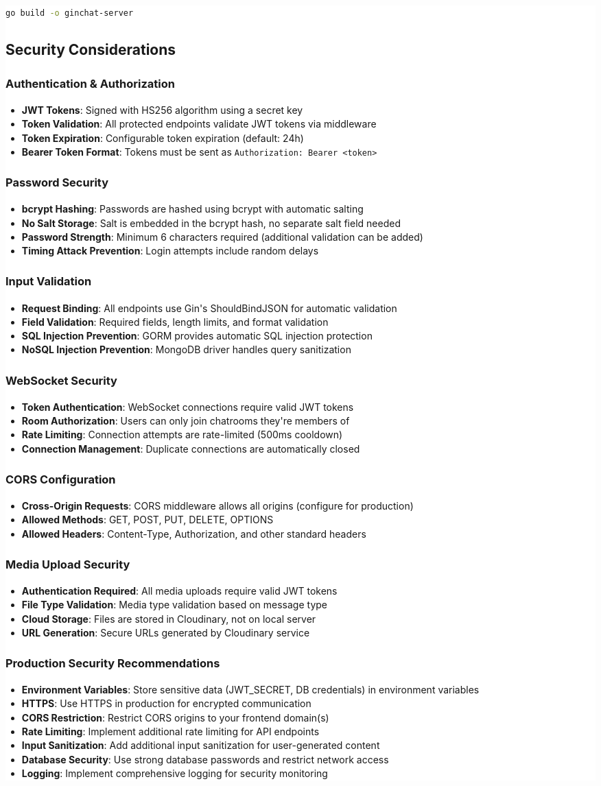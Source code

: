 ```bash
go build -o ginchat-server
```

## Security Considerations

### Authentication & Authorization
- **JWT Tokens**: Signed with HS256 algorithm using a secret key
- **Token Validation**: All protected endpoints validate JWT tokens via middleware
- **Token Expiration**: Configurable token expiration (default: 24h)
- **Bearer Token Format**: Tokens must be sent as `Authorization: Bearer <token>`

### Password Security
- **bcrypt Hashing**: Passwords are hashed using bcrypt with automatic salting
- **No Salt Storage**: Salt is embedded in the bcrypt hash, no separate salt field needed
- **Password Strength**: Minimum 6 characters required (additional validation can be added)
- **Timing Attack Prevention**: Login attempts include random delays

### Input Validation
- **Request Binding**: All endpoints use Gin's ShouldBindJSON for automatic validation
- **Field Validation**: Required fields, length limits, and format validation
- **SQL Injection Prevention**: GORM provides automatic SQL injection protection
- **NoSQL Injection Prevention**: MongoDB driver handles query sanitization

### WebSocket Security
- **Token Authentication**: WebSocket connections require valid JWT tokens
- **Room Authorization**: Users can only join chatrooms they're members of
- **Rate Limiting**: Connection attempts are rate-limited (500ms cooldown)
- **Connection Management**: Duplicate connections are automatically closed

### CORS Configuration
- **Cross-Origin Requests**: CORS middleware allows all origins (configure for production)
- **Allowed Methods**: GET, POST, PUT, DELETE, OPTIONS
- **Allowed Headers**: Content-Type, Authorization, and other standard headers

### Media Upload Security
- **Authentication Required**: All media uploads require valid JWT tokens
- **File Type Validation**: Media type validation based on message type
- **Cloud Storage**: Files are stored in Cloudinary, not on local server
- **URL Generation**: Secure URLs generated by Cloudinary service

### Production Security Recommendations
- **Environment Variables**: Store sensitive data (JWT_SECRET, DB credentials) in environment variables
- **HTTPS**: Use HTTPS in production for encrypted communication
- **CORS Restriction**: Restrict CORS origins to your frontend domain(s)
- **Rate Limiting**: Implement additional rate limiting for API endpoints
- **Input Sanitization**: Add additional input sanitization for user-generated content
- **Database Security**: Use strong database passwords and restrict network access
- **Logging**: Implement comprehensive logging for security monitoring
